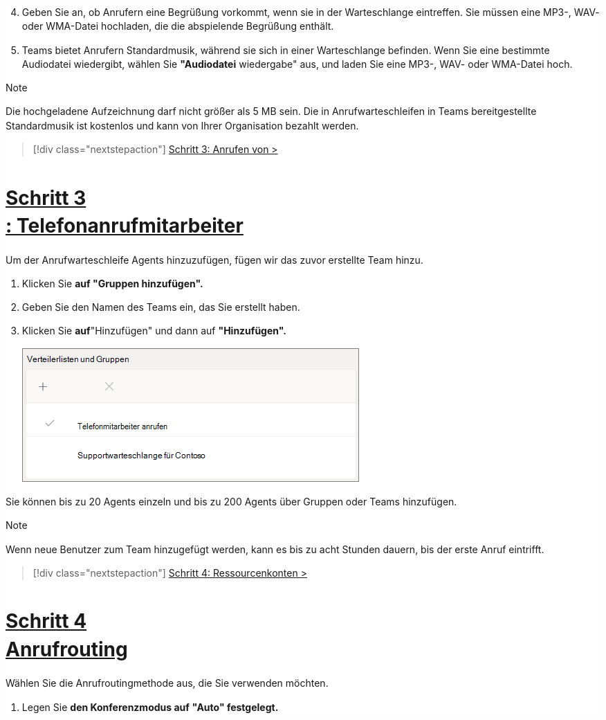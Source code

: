 4. Geben Sie an, ob Anrufern eine Begrüßung vorkommt, wenn sie in der Warteschlange eintreffen. Sie müssen eine MP3-, WAV- oder WMA-Datei hochladen, die die abspielende Begrüßung enthält.

5. Teams bietet Anrufern Standardmusik, während sie sich in einer Warteschlange befinden. Wenn Sie eine bestimmte Audiodatei wiedergibt, wählen Sie **"Audiodatei** wiedergabe" aus, und laden Sie eine MP3-, WAV- oder WMA-Datei hoch.

> [!NOTE]
> Die hochgeladene Aufzeichnung darf nicht größer als 5 MB sein.
> Die in Anrufwarteschleifen in Teams bereitgestellte Standardmusik ist kostenlos und kann von Ihrer Organisation bezahlt werden. 

> [!div class="nextstepaction"]
> [Schritt 3: Anrufen von >](https://review.docs.microsoft.com/microsoftteams/business-voice/create-a-phone-system-call-queue-smb?branch=mikeplum-smb-voice&tabs=call-agents#steps)

# <a name="step-3brcall-agents"></a>[Schritt 3 <br> : Telefonanrufmitarbeiter](#tab/call-agents)

Um der Anrufwarteschleife Agents hinzuzufügen, fügen wir das zuvor erstellte Team hinzu.

1. Klicken Sie **auf "Gruppen hinzufügen".**
2. Geben Sie den Namen des Teams ein, das Sie erstellt haben.
3. Klicken Sie **auf**"Hinzufügen" und dann auf **"Hinzufügen".**

    ![Screenshot der Benutzer- und Gruppeneinstellungen für Anrufwarteschleifen](../media/call-queue-users-groups-smb.png)

Sie können bis zu 20 Agents einzeln und bis zu 200 Agents über Gruppen oder Teams hinzufügen.

> [!NOTE]
> Wenn neue Benutzer zum Team hinzugefügt werden, kann es bis zu acht Stunden dauern, bis der erste Anruf eintrifft.

> [!div class="nextstepaction"]
> [Schritt 4: Ressourcenkonten >](https://review.docs.microsoft.com/microsoftteams/business-voice/create-a-phone-system-call-queue-smb?branch=mikeplum-smb-voice&tabs=call-routing#steps)

# <a name="step-4brcall-routing"></a>[Schritt 4 <br> Anrufrouting](#tab/call-routing)

Wählen Sie die Anrufroutingmethode aus, die Sie verwenden möchten.

1. Legen Sie **den Konferenzmodus auf** **"Auto" festgelegt.**

